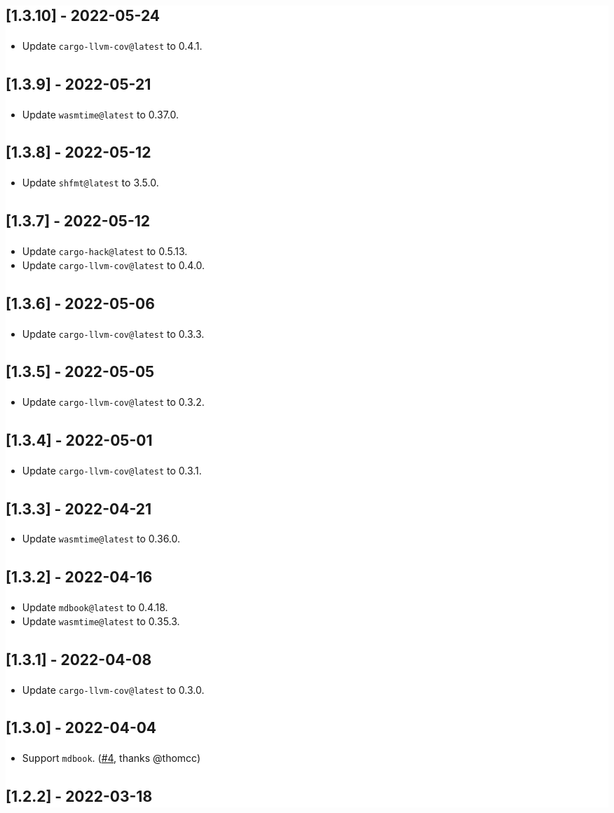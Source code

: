 ## [1.3.10] - 2022-05-24

- Update `cargo-llvm-cov@latest` to 0.4.1.

## [1.3.9] - 2022-05-21

- Update `wasmtime@latest` to 0.37.0.

## [1.3.8] - 2022-05-12

- Update `shfmt@latest` to 3.5.0.

## [1.3.7] - 2022-05-12

- Update `cargo-hack@latest` to 0.5.13.
- Update `cargo-llvm-cov@latest` to 0.4.0.

## [1.3.6] - 2022-05-06

- Update `cargo-llvm-cov@latest` to 0.3.3.

## [1.3.5] - 2022-05-05

- Update `cargo-llvm-cov@latest` to 0.3.2.

## [1.3.4] - 2022-05-01

- Update `cargo-llvm-cov@latest` to 0.3.1.

## [1.3.3] - 2022-04-21

- Update `wasmtime@latest` to 0.36.0.

## [1.3.2] - 2022-04-16

- Update `mdbook@latest` to 0.4.18.
- Update `wasmtime@latest` to 0.35.3.

## [1.3.1] - 2022-04-08

- Update `cargo-llvm-cov@latest` to 0.3.0.

## [1.3.0] - 2022-04-04

- Support `mdbook`. ([#4](https://github.com/taiki-e/install-action/pull/4), thanks @thomcc)

## [1.2.2] - 2022-03-18


[Unreleased]: https://github.com/taiki-e/install-action/compare/v2.28.16...HEAD
[2.28.16]: https://github.com/taiki-e/install-action/compare/v2.28.15...v2.28.16
[2.28.15]: https://github.com/taiki-e/install-action/compare/v2.28.14...v2.28.15
[2.28.14]: https://github.com/taiki-e/install-action/compare/v2.28.13...v2.28.14
[2.28.13]: https://github.com/taiki-e/install-action/compare/v2.28.12...v2.28.13
[2.28.12]: https://github.com/taiki-e/install-action/compare/v2.28.11...v2.28.12
[2.28.11]: https://github.com/taiki-e/install-action/compare/v2.28.10...v2.28.11
[2.28.10]: https://github.com/taiki-e/install-action/compare/v2.28.9...v2.28.10
[2.28.9]: https://github.com/taiki-e/install-action/compare/v2.28.8...v2.28.9
[2.28.8]: https://github.com/taiki-e/install-action/compare/v2.28.7...v2.28.8
[2.28.7]: https://github.com/taiki-e/install-action/compare/v2.28.6...v2.28.7
[2.28.6]: https://github.com/taiki-e/install-action/compare/v2.28.5...v2.28.6
[2.28.5]: https://github.com/taiki-e/install-action/compare/v2.28.4...v2.28.5
[2.28.4]: https://github.com/taiki-e/install-action/compare/v2.28.3...v2.28.4
[2.28.3]: https://github.com/taiki-e/install-action/compare/v2.28.2...v2.28.3
[2.28.2]: https://github.com/taiki-e/install-action/compare/v2.28.1...v2.28.2
[2.28.1]: https://github.com/taiki-e/install-action/compare/v2.28.0...v2.28.1
[2.28.0]: https://github.com/taiki-e/install-action/compare/v2.27.15...v2.28.0
[2.27.15]: https://github.com/taiki-e/install-action/compare/v2.27.14...v2.27.15
[2.27.14]: https://github.com/taiki-e/install-action/compare/v2.27.13...v2.27.14
[2.27.13]: https://github.com/taiki-e/install-action/compare/v2.27.12...v2.27.13
[2.27.12]: https://github.com/taiki-e/install-action/compare/v2.27.11...v2.27.12
[2.27.11]: https://github.com/taiki-e/install-action/compare/v2.27.10...v2.27.11
[2.27.10]: https://github.com/taiki-e/install-action/compare/v2.27.9...v2.27.10
[2.27.9]: https://github.com/taiki-e/install-action/compare/v2.27.8...v2.27.9
[2.27.8]: https://github.com/taiki-e/install-action/compare/v2.27.7...v2.27.8
[2.27.7]: https://github.com/taiki-e/install-action/compare/v2.27.6...v2.27.7
[2.27.6]: https://github.com/taiki-e/install-action/compare/v2.27.5...v2.27.6
[2.27.5]: https://github.com/taiki-e/install-action/compare/v2.27.4...v2.27.5
[2.27.4]: https://github.com/taiki-e/install-action/compare/v2.27.3...v2.27.4
[2.27.3]: https://github.com/taiki-e/install-action/compare/v2.27.2...v2.27.3
[2.27.2]: https://github.com/taiki-e/install-action/compare/v2.27.1...v2.27.2
[2.27.1]: https://github.com/taiki-e/install-action/compare/v2.27.0...v2.27.1
[2.27.0]: https://github.com/taiki-e/install-action/compare/v2.26.20...v2.27.0
[2.26.20]: https://github.com/taiki-e/install-action/compare/v2.26.19...v2.26.20
[2.26.19]: https://github.com/taiki-e/install-action/compare/v2.26.18...v2.26.19
[2.26.18]: https://github.com/taiki-e/install-action/compare/v2.26.17...v2.26.18
[2.26.17]: https://github.com/taiki-e/install-action/compare/v2.26.16...v2.26.17
[2.26.16]: https://github.com/taiki-e/install-action/compare/v2.26.15...v2.26.16
[2.26.15]: https://github.com/taiki-e/install-action/compare/v2.26.14...v2.26.15
[2.26.14]: https://github.com/taiki-e/install-action/compare/v2.26.13...v2.26.14
[2.26.13]: https://github.com/taiki-e/install-action/compare/v2.26.12...v2.26.13
[2.26.12]: https://github.com/taiki-e/install-action/compare/v2.26.11...v2.26.12
[2.26.11]: https://github.com/taiki-e/install-action/compare/v2.26.10...v2.26.11
[2.26.10]: https://github.com/taiki-e/install-action/compare/v2.26.9...v2.26.10
[2.26.9]: https://github.com/taiki-e/install-action/compare/v2.26.8...v2.26.9
[2.26.8]: https://github.com/taiki-e/install-action/compare/v2.26.7...v2.26.8
[2.26.7]: https://github.com/taiki-e/install-action/compare/v2.26.6...v2.26.7
[2.26.6]: https://github.com/taiki-e/install-action/compare/v2.26.5...v2.26.6
[2.26.5]: https://github.com/taiki-e/install-action/compare/v2.26.4...v2.26.5
[2.26.4]: https://github.com/taiki-e/install-action/compare/v2.26.3...v2.26.4
[2.26.3]: https://github.com/taiki-e/install-action/compare/v2.26.2...v2.26.3
[2.26.2]: https://github.com/taiki-e/install-action/compare/v2.26.1...v2.26.2
[2.26.1]: https://github.com/taiki-e/install-action/compare/v2.26.0...v2.26.1
[2.26.0]: https://github.com/taiki-e/install-action/compare/v2.25.11...v2.26.0
[2.25.11]: https://github.com/taiki-e/install-action/compare/v2.25.10...v2.25.11
[2.25.10]: https://github.com/taiki-e/install-action/compare/v2.25.9...v2.25.10
[2.25.9]: https://github.com/taiki-e/install-action/compare/v2.25.8...v2.25.9
[2.25.8]: https://github.com/taiki-e/install-action/compare/v2.25.7...v2.25.8
[2.25.7]: https://github.com/taiki-e/install-action/compare/v2.25.6...v2.25.7
[2.25.6]: https://github.com/taiki-e/install-action/compare/v2.25.5...v2.25.6
[2.25.5]: https://github.com/taiki-e/install-action/compare/v2.25.4...v2.25.5
[2.25.4]: https://github.com/taiki-e/install-action/compare/v2.25.3...v2.25.4
[2.25.3]: https://github.com/taiki-e/install-action/compare/v2.25.2...v2.25.3
[2.25.2]: https://github.com/taiki-e/install-action/compare/v2.25.1...v2.25.2
[2.25.1]: https://github.com/taiki-e/install-action/compare/v2.25.0...v2.25.1
[2.25.0]: https://github.com/taiki-e/install-action/compare/v2.24.4...v2.25.0
[2.24.4]: https://github.com/taiki-e/install-action/compare/v2.24.3...v2.24.4
[2.24.3]: https://github.com/taiki-e/install-action/compare/v2.24.2...v2.24.3
[2.24.2]: https://github.com/taiki-e/install-action/compare/v2.24.1...v2.24.2
[2.24.1]: https://github.com/taiki-e/install-action/compare/v2.24.0...v2.24.1
[2.24.0]: https://github.com/taiki-e/install-action/compare/v2.23.9...v2.24.0
[2.23.9]: https://github.com/taiki-e/install-action/compare/v2.23.8...v2.23.9
[2.23.8]: https://github.com/taiki-e/install-action/compare/v2.23.7...v2.23.8
[2.23.7]: https://github.com/taiki-e/install-action/compare/v2.23.6...v2.23.7
[2.23.6]: https://github.com/taiki-e/install-action/compare/v2.23.5...v2.23.6
[2.23.5]: https://github.com/taiki-e/install-action/compare/v2.23.4...v2.23.5
[2.23.4]: https://github.com/taiki-e/install-action/compare/v2.23.3...v2.23.4
[2.23.3]: https://github.com/taiki-e/install-action/compare/v2.23.2...v2.23.3
[2.23.2]: https://github.com/taiki-e/install-action/compare/v2.23.1...v2.23.2
[2.23.1]: https://github.com/taiki-e/install-action/compare/v2.23.0...v2.23.1
[2.23.0]: https://github.com/taiki-e/install-action/compare/v2.22.10...v2.23.0
[2.22.10]: https://github.com/taiki-e/install-action/compare/v2.22.9...v2.22.10
[2.22.9]: https://github.com/taiki-e/install-action/compare/v2.22.8...v2.22.9
[2.22.8]: https://github.com/taiki-e/install-action/compare/v2.22.7...v2.22.8
[2.22.7]: https://github.com/taiki-e/install-action/compare/v2.22.6...v2.22.7
[2.22.6]: https://github.com/taiki-e/install-action/compare/v2.22.5...v2.22.6
[2.22.5]: https://github.com/taiki-e/install-action/compare/v2.22.4...v2.22.5
[2.22.4]: https://github.com/taiki-e/install-action/compare/v2.22.3...v2.22.4
[2.22.3]: https://github.com/taiki-e/install-action/compare/v2.22.2...v2.22.3
[2.22.2]: https://github.com/taiki-e/install-action/compare/v2.22.1...v2.22.2
[2.22.1]: https://github.com/taiki-e/install-action/compare/v2.22.0...v2.22.1
[2.22.0]: https://github.com/taiki-e/install-action/compare/v2.21.27...v2.22.0
[2.21.27]: https://github.com/taiki-e/install-action/compare/v2.21.26...v2.21.27
[2.21.26]: https://github.com/taiki-e/install-action/compare/v2.21.25...v2.21.26
[2.21.25]: https://github.com/taiki-e/install-action/compare/v2.21.24...v2.21.25
[2.21.24]: https://github.com/taiki-e/install-action/compare/v2.21.23...v2.21.24
[2.21.23]: https://github.com/taiki-e/install-action/compare/v2.21.22...v2.21.23
[2.21.22]: https://github.com/taiki-e/install-action/compare/v2.21.21...v2.21.22
[2.21.21]: https://github.com/taiki-e/install-action/compare/v2.21.20...v2.21.21
[2.21.20]: https://github.com/taiki-e/install-action/compare/v2.21.19...v2.21.20
[2.21.19]: https://github.com/taiki-e/install-action/compare/v2.21.18...v2.21.19
[2.21.18]: https://github.com/taiki-e/install-action/compare/v2.21.17...v2.21.18
[2.21.17]: https://github.com/taiki-e/install-action/compare/v2.21.16...v2.21.17
[2.21.16]: https://github.com/taiki-e/install-action/compare/v2.21.15...v2.21.16
[2.21.15]: https://github.com/taiki-e/install-action/compare/v2.21.14...v2.21.15
[2.21.14]: https://github.com/taiki-e/install-action/compare/v2.21.13...v2.21.14
[2.21.13]: https://github.com/taiki-e/install-action/compare/v2.21.12...v2.21.13
[2.21.12]: https://github.com/taiki-e/install-action/compare/v2.21.11...v2.21.12
[2.21.11]: https://github.com/taiki-e/install-action/compare/v2.21.10...v2.21.11
[2.21.10]: https://github.com/taiki-e/install-action/compare/v2.21.9...v2.21.10
[2.21.9]: https://github.com/taiki-e/install-action/compare/v2.21.8...v2.21.9
[2.21.8]: https://github.com/taiki-e/install-action/compare/v2.21.7...v2.21.8
[2.21.7]: https://github.com/taiki-e/install-action/compare/v2.21.6...v2.21.7
[2.21.6]: https://github.com/taiki-e/install-action/compare/v2.21.5...v2.21.6
[2.21.5]: https://github.com/taiki-e/install-action/compare/v2.21.4...v2.21.5
[2.21.4]: https://github.com/taiki-e/install-action/compare/v2.21.3...v2.21.4
[2.21.3]: https://github.com/taiki-e/install-action/compare/v2.21.2...v2.21.3
[2.21.2]: https://github.com/taiki-e/install-action/compare/v2.21.1...v2.21.2
[2.21.1]: https://github.com/taiki-e/install-action/compare/v2.21.0...v2.21.1
[2.21.0]: https://github.com/taiki-e/install-action/compare/v2.20.17...v2.21.0
[2.20.17]: https://github.com/taiki-e/install-action/compare/v2.20.16...v2.20.17
[2.20.16]: https://github.com/taiki-e/install-action/compare/v2.20.15...v2.20.16
[2.20.15]: https://github.com/taiki-e/install-action/compare/v2.20.14...v2.20.15
[2.20.14]: https://github.com/taiki-e/install-action/compare/v2.20.13...v2.20.14
[2.20.13]: https://github.com/taiki-e/install-action/compare/v2.20.12...v2.20.13
[2.20.12]: https://github.com/taiki-e/install-action/compare/v2.20.11...v2.20.12
[2.20.11]: https://github.com/taiki-e/install-action/compare/v2.20.10...v2.20.11
[2.20.10]: https://github.com/taiki-e/install-action/compare/v2.20.9...v2.20.10
[2.20.9]: https://github.com/taiki-e/install-action/compare/v2.20.8...v2.20.9
[2.20.8]: https://github.com/taiki-e/install-action/compare/v2.20.7...v2.20.8
[2.20.7]: https://github.com/taiki-e/install-action/compare/v2.20.6...v2.20.7
[2.20.6]: https://github.com/taiki-e/install-action/compare/v2.20.5...v2.20.6
[2.20.5]: https://github.com/taiki-e/install-action/compare/v2.20.4...v2.20.5
[2.20.4]: https://github.com/taiki-e/install-action/compare/v2.20.3...v2.20.4
[2.20.3]: https://github.com/taiki-e/install-action/compare/v2.20.2...v2.20.3
[2.20.2]: https://github.com/taiki-e/install-action/compare/v2.20.1...v2.20.2
[2.20.1]: https://github.com/taiki-e/install-action/compare/v2.20.0...v2.20.1
[2.20.0]: https://github.com/taiki-e/install-action/compare/v2.19.4...v2.20.0
[2.19.4]: https://github.com/taiki-e/install-action/compare/v2.19.3...v2.19.4
[2.19.3]: https://github.com/taiki-e/install-action/compare/v2.19.2...v2.19.3
[2.19.2]: https://github.com/taiki-e/install-action/compare/v2.19.1...v2.19.2
[2.19.1]: https://github.com/taiki-e/install-action/compare/v2.19.0...v2.19.1
[2.19.0]: https://github.com/taiki-e/install-action/compare/v2.18.17...v2.19.0
[2.18.17]: https://github.com/taiki-e/install-action/compare/v2.18.16...v2.18.17
[2.18.16]: https://github.com/taiki-e/install-action/compare/v2.18.15...v2.18.16
[2.18.15]: https://github.com/taiki-e/install-action/compare/v2.18.14...v2.18.15
[2.18.14]: https://github.com/taiki-e/install-action/compare/v2.18.13...v2.18.14
[2.18.13]: https://github.com/taiki-e/install-action/compare/v2.18.12...v2.18.13
[2.18.12]: https://github.com/taiki-e/install-action/compare/v2.18.11...v2.18.12
[2.18.11]: https://github.com/taiki-e/install-action/compare/v2.18.10...v2.18.11
[2.18.10]: https://github.com/taiki-e/install-action/compare/v2.18.9...v2.18.10
[2.18.9]: https://github.com/taiki-e/install-action/compare/v2.18.8...v2.18.9
[2.18.8]: https://github.com/taiki-e/install-action/compare/v2.18.7...v2.18.8
[2.18.7]: https://github.com/taiki-e/install-action/compare/v2.18.6...v2.18.7
[2.18.6]: https://github.com/taiki-e/install-action/compare/v2.18.5...v2.18.6
[2.18.5]: https://github.com/taiki-e/install-action/compare/v2.18.4...v2.18.5
[2.18.4]: https://github.com/taiki-e/install-action/compare/v2.18.3...v2.18.4
[2.18.3]: https://github.com/taiki-e/install-action/compare/v2.18.2...v2.18.3
[2.18.2]: https://github.com/taiki-e/install-action/compare/v2.18.1...v2.18.2
[2.18.1]: https://github.com/taiki-e/install-action/compare/v2.18.0...v2.18.1
[2.18.0]: https://github.com/taiki-e/install-action/compare/v2.17.8...v2.18.0
[2.17.8]: https://github.com/taiki-e/install-action/compare/v2.17.7...v2.17.8
[2.17.7]: https://github.com/taiki-e/install-action/compare/v2.17.6...v2.17.7
[2.17.6]: https://github.com/taiki-e/install-action/compare/v2.17.5...v2.17.6
[2.17.5]: https://github.com/taiki-e/install-action/compare/v2.17.4...v2.17.5
[2.17.4]: https://github.com/taiki-e/install-action/compare/v2.17.3...v2.17.4
[2.17.3]: https://github.com/taiki-e/install-action/compare/v2.17.2...v2.17.3
[2.17.2]: https://github.com/taiki-e/install-action/compare/v2.17.1...v2.17.2
[2.17.1]: https://github.com/taiki-e/install-action/compare/v2.17.0...v2.17.1
[2.17.0]: https://github.com/taiki-e/install-action/compare/v2.16.5...v2.17.0
[2.16.5]: https://github.com/taiki-e/install-action/compare/v2.16.4...v2.16.5
[2.16.4]: https://github.com/taiki-e/install-action/compare/v2.16.3...v2.16.4
[2.16.3]: https://github.com/taiki-e/install-action/compare/v2.16.2...v2.16.3
[2.16.2]: https://github.com/taiki-e/install-action/compare/v2.16.1...v2.16.2
[2.16.1]: https://github.com/taiki-e/install-action/compare/v2.16.0...v2.16.1
[2.16.0]: https://github.com/taiki-e/install-action/compare/v2.15.6...v2.16.0
[2.15.6]: https://github.com/taiki-e/install-action/compare/v2.15.5...v2.15.6
[2.15.5]: https://github.com/taiki-e/install-action/compare/v2.15.4...v2.15.5
[2.15.4]: https://github.com/taiki-e/install-action/compare/v2.15.3...v2.15.4
[2.15.3]: https://github.com/taiki-e/install-action/compare/v2.15.2...v2.15.3
[2.15.2]: https://github.com/taiki-e/install-action/compare/v2.15.1...v2.15.2
[2.15.1]: https://github.com/taiki-e/install-action/compare/v2.15.0...v2.15.1
[2.15.0]: https://github.com/taiki-e/install-action/compare/v2.14.3...v2.15.0
[2.14.3]: https://github.com/taiki-e/install-action/compare/v2.14.2...v2.14.3
[2.14.2]: https://github.com/taiki-e/install-action/compare/v2.14.1...v2.14.2
[2.14.1]: https://github.com/taiki-e/install-action/compare/v2.14.0...v2.14.1
[2.14.0]: https://github.com/taiki-e/install-action/compare/v2.13.6...v2.14.0
[2.13.6]: https://github.com/taiki-e/install-action/compare/v2.13.5...v2.13.6
[2.13.5]: https://github.com/taiki-e/install-action/compare/v2.13.4...v2.13.5
[2.13.4]: https://github.com/taiki-e/install-action/compare/v2.13.3...v2.13.4
[2.13.3]: https://github.com/taiki-e/install-action/compare/v2.13.2...v2.13.3
[2.13.2]: https://github.com/taiki-e/install-action/compare/v2.13.1...v2.13.2
[2.13.1]: https://github.com/taiki-e/install-action/compare/v2.13.0...v2.13.1
[2.13.0]: https://github.com/taiki-e/install-action/compare/v2.12.23...v2.13.0
[2.12.23]: https://github.com/taiki-e/install-action/compare/v2.12.22...v2.12.23
[2.12.22]: https://github.com/taiki-e/install-action/compare/v2.12.21...v2.12.22
[2.12.21]: https://github.com/taiki-e/install-action/compare/v2.12.20...v2.12.21
[2.12.20]: https://github.com/taiki-e/install-action/compare/v2.12.19...v2.12.20
[2.12.19]: https://github.com/taiki-e/install-action/compare/v2.12.18...v2.12.19
[2.12.18]: https://github.com/taiki-e/install-action/compare/v2.12.17...v2.12.18
[2.12.17]: https://github.com/taiki-e/install-action/compare/v2.12.16...v2.12.17
[2.12.16]: https://github.com/taiki-e/install-action/compare/v2.12.15...v2.12.16
[2.12.15]: https://github.com/taiki-e/install-action/compare/v2.12.14...v2.12.15
[2.12.14]: https://github.com/taiki-e/install-action/compare/v2.12.13...v2.12.14
[2.12.13]: https://github.com/taiki-e/install-action/compare/v2.12.12...v2.12.13
[2.12.12]: https://github.com/taiki-e/install-action/compare/v2.12.11...v2.12.12
[2.12.11]: https://github.com/taiki-e/install-action/compare/v2.12.10...v2.12.11
[2.12.10]: https://github.com/taiki-e/install-action/compare/v2.12.9...v2.12.10
[2.12.9]: https://github.com/taiki-e/install-action/compare/v2.12.8...v2.12.9
[2.12.8]: https://github.com/taiki-e/install-action/compare/v2.12.7...v2.12.8
[2.12.7]: https://github.com/taiki-e/install-action/compare/v2.12.6...v2.12.7
[2.12.6]: https://github.com/taiki-e/install-action/compare/v2.12.5...v2.12.6
[2.12.5]: https://github.com/taiki-e/install-action/compare/v2.12.4...v2.12.5
[2.12.4]: https://github.com/taiki-e/install-action/compare/v2.12.3...v2.12.4
[2.12.3]: https://github.com/taiki-e/install-action/compare/v2.12.2...v2.12.3
[2.12.2]: https://github.com/taiki-e/install-action/compare/v2.12.1...v2.12.2
[2.12.1]: https://github.com/taiki-e/install-action/compare/v2.12.0...v2.12.1
[2.12.0]: https://github.com/taiki-e/install-action/compare/v2.11.6...v2.12.0
[2.11.6]: https://github.com/taiki-e/install-action/compare/v2.11.5...v2.11.6
[2.11.5]: https://github.com/taiki-e/install-action/compare/v2.11.4...v2.11.5
[2.11.4]: https://github.com/taiki-e/install-action/compare/v2.11.3...v2.11.4
[2.11.3]: https://github.com/taiki-e/install-action/compare/v2.11.2...v2.11.3
[2.11.2]: https://github.com/taiki-e/install-action/compare/v2.11.1...v2.11.2
[2.11.1]: https://github.com/taiki-e/install-action/compare/v2.11.0...v2.11.1
[2.11.0]: https://github.com/taiki-e/install-action/compare/v2.10.0...v2.11.0
[2.10.0]: https://github.com/taiki-e/install-action/compare/v2.9.4...v2.10.0
[2.9.4]: https://github.com/taiki-e/install-action/compare/v2.9.3...v2.9.4
[2.9.3]: https://github.com/taiki-e/install-action/compare/v2.9.2...v2.9.3
[2.9.2]: https://github.com/taiki-e/install-action/compare/v2.9.1...v2.9.2
[2.9.1]: https://github.com/taiki-e/install-action/compare/v2.9.0...v2.9.1
[2.9.0]: https://github.com/taiki-e/install-action/compare/v2.8.8...v2.9.0
[2.8.8]: https://github.com/taiki-e/install-action/compare/v2.8.7...v2.8.8
[2.8.7]: https://github.com/taiki-e/install-action/compare/v2.8.6...v2.8.7
[2.8.6]: https://github.com/taiki-e/install-action/compare/v2.8.5...v2.8.6
[2.8.5]: https://github.com/taiki-e/install-action/compare/v2.8.4...v2.8.5
[2.8.4]: https://github.com/taiki-e/install-action/compare/v2.8.3...v2.8.4
[2.8.3]: https://github.com/taiki-e/install-action/compare/v2.8.2...v2.8.3
[2.8.2]: https://github.com/taiki-e/install-action/compare/v2.8.1...v2.8.2
[2.8.1]: https://github.com/taiki-e/install-action/compare/v2.8.0...v2.8.1
[2.8.0]: https://github.com/taiki-e/install-action/compare/v2.7.2...v2.8.0
[2.7.2]: https://github.com/taiki-e/install-action/compare/v2.7.1...v2.7.2
[2.7.1]: https://github.com/taiki-e/install-action/compare/v2.7.0...v2.7.1
[2.7.0]: https://github.com/taiki-e/install-action/compare/v2.6.19...v2.7.0
[2.6.19]: https://github.com/taiki-e/install-action/compare/v2.6.18...v2.6.19
[2.6.18]: https://github.com/taiki-e/install-action/compare/v2.6.17...v2.6.18
[2.6.17]: https://github.com/taiki-e/install-action/compare/v2.6.16...v2.6.17
[2.6.16]: https://github.com/taiki-e/install-action/compare/v2.6.15...v2.6.16
[2.6.15]: https://github.com/taiki-e/install-action/compare/v2.6.14...v2.6.15
[2.6.14]: https://github.com/taiki-e/install-action/compare/v2.6.13...v2.6.14
[2.6.13]: https://github.com/taiki-e/install-action/compare/v2.6.12...v2.6.13
[2.6.12]: https://github.com/taiki-e/install-action/compare/v2.6.11...v2.6.12
[2.6.11]: https://github.com/taiki-e/install-action/compare/v2.6.10...v2.6.11
[2.6.10]: https://github.com/taiki-e/install-action/compare/v2.6.9...v2.6.10
[2.6.9]: https://github.com/taiki-e/install-action/compare/v2.6.8...v2.6.9
[2.6.8]: https://github.com/taiki-e/install-action/compare/v2.6.7...v2.6.8
[2.6.7]: https://github.com/taiki-e/install-action/compare/v2.6.6...v2.6.7
[2.6.6]: https://github.com/taiki-e/install-action/compare/v2.6.5...v2.6.6
[2.6.5]: https://github.com/taiki-e/install-action/compare/v2.6.4...v2.6.5
[2.6.4]: https://github.com/taiki-e/install-action/compare/v2.6.3...v2.6.4
[2.6.3]: https://github.com/taiki-e/install-action/compare/v2.6.2...v2.6.3
[2.6.2]: https://github.com/taiki-e/install-action/compare/v2.6.1...v2.6.2
[2.6.1]: https://github.com/taiki-e/install-action/compare/v2.6.0...v2.6.1
[2.6.0]: https://github.com/taiki-e/install-action/compare/v2.5.7...v2.6.0
[2.5.7]: https://github.com/taiki-e/install-action/compare/v2.5.6...v2.5.7
[2.5.6]: https://github.com/taiki-e/install-action/compare/v2.5.5...v2.5.6
[2.5.5]: https://github.com/taiki-e/install-action/compare/v2.5.4...v2.5.5
[2.5.4]: https://github.com/taiki-e/install-action/compare/v2.5.3...v2.5.4
[2.5.3]: https://github.com/taiki-e/install-action/compare/v2.5.2...v2.5.3
[2.5.2]: https://github.com/taiki-e/install-action/compare/v2.5.1...v2.5.2
[2.5.1]: https://github.com/taiki-e/install-action/compare/v2.5.0...v2.5.1
[2.5.0]: https://github.com/taiki-e/install-action/compare/v2.4.4...v2.5.0
[2.4.4]: https://github.com/taiki-e/install-action/compare/v2.4.3...v2.4.4
[2.4.3]: https://github.com/taiki-e/install-action/compare/v2.4.2...v2.4.3
[2.4.2]: https://github.com/taiki-e/install-action/compare/v2.4.1...v2.4.2
[2.4.1]: https://github.com/taiki-e/install-action/compare/v2.4.0...v2.4.1
[2.4.0]: https://github.com/taiki-e/install-action/compare/v2.3.5...v2.4.0
[2.3.5]: https://github.com/taiki-e/install-action/compare/v2.3.4...v2.3.5
[2.3.4]: https://github.com/taiki-e/install-action/compare/v2.3.3...v2.3.4
[2.3.3]: https://github.com/taiki-e/install-action/compare/v2.3.2...v2.3.3
[2.3.2]: https://github.com/taiki-e/install-action/compare/v2.3.1...v2.3.2
[2.3.1]: https://github.com/taiki-e/install-action/compare/v2.3.0...v2.3.1
[2.3.0]: https://github.com/taiki-e/install-action/compare/v2.2.3...v2.3.0
[2.2.3]: https://github.com/taiki-e/install-action/compare/v2.2.2...v2.2.3
[2.2.2]: https://github.com/taiki-e/install-action/compare/v2.2.1...v2.2.2
[2.2.1]: https://github.com/taiki-e/install-action/compare/v2.2.0...v2.2.1
[2.2.0]: https://github.com/taiki-e/install-action/compare/v2.1.4...v2.2.0
[2.1.4]: https://github.com/taiki-e/install-action/compare/v2.1.3...v2.1.4
[2.1.3]: https://github.com/taiki-e/install-action/compare/v2.1.2...v2.1.3
[2.1.2]: https://github.com/taiki-e/install-action/compare/v2.1.1...v2.1.2
[2.1.1]: https://github.com/taiki-e/install-action/compare/v2.1.0...v2.1.1
[2.1.0]: https://github.com/taiki-e/install-action/compare/v2.0.3...v2.1.0
[2.0.3]: https://github.com/taiki-e/install-action/compare/v2.0.2...v2.0.3
[2.0.2]: https://github.com/taiki-e/install-action/compare/v2.0.1...v2.0.2
[2.0.1]: https://github.com/taiki-e/install-action/compare/v2.0.0...v2.0.1
[2.0.0]: https://github.com/taiki-e/install-action/compare/v1.17.3...v2.0.0
[1.17.3]: https://github.com/taiki-e/install-action/compare/v1.17.2...v1.17.3
[1.17.2]: https://github.com/taiki-e/install-action/compare/v1.17.1...v1.17.2
[1.17.1]: https://github.com/taiki-e/install-action/compare/v1.17.0...v1.17.1
[1.17.0]: https://github.com/taiki-e/install-action/compare/v1.16.0...v1.17.0
[1.16.0]: https://github.com/taiki-e/install-action/compare/v1.15.5...v1.16.0
[1.15.5]: https://github.com/taiki-e/install-action/compare/v1.15.4...v1.15.5
[1.15.4]: https://github.com/taiki-e/install-action/compare/v1.15.3...v1.15.4
[1.15.3]: https://github.com/taiki-e/install-action/compare/v1.15.2...v1.15.3
[1.15.2]: https://github.com/taiki-e/install-action/compare/v1.15.1...v1.15.2
[1.15.1]: https://github.com/taiki-e/install-action/compare/v1.15.0...v1.15.1
[1.15.0]: https://github.com/taiki-e/install-action/compare/v1.14.7...v1.15.0
[1.14.7]: https://github.com/taiki-e/install-action/compare/v1.14.6...v1.14.7
[1.14.6]: https://github.com/taiki-e/install-action/compare/v1.14.5...v1.14.6
[1.14.5]: https://github.com/taiki-e/install-action/compare/v1.14.4...v1.14.5
[1.14.4]: https://github.com/taiki-e/install-action/compare/v1.14.3...v1.14.4
[1.14.3]: https://github.com/taiki-e/install-action/compare/v1.14.2...v1.14.3
[1.14.2]: https://github.com/taiki-e/install-action/compare/v1.14.1...v1.14.2
[1.14.1]: https://github.com/taiki-e/install-action/compare/v1.14.0...v1.14.1
[1.14.0]: https://github.com/taiki-e/install-action/compare/v1.13.9...v1.14.0
[1.13.9]: https://github.com/taiki-e/install-action/compare/v1.13.8...v1.13.9
[1.13.8]: https://github.com/taiki-e/install-action/compare/v1.13.7...v1.13.8
[1.13.7]: https://github.com/taiki-e/install-action/compare/v1.13.6...v1.13.7
[1.13.6]: https://github.com/taiki-e/install-action/compare/v1.13.5...v1.13.6
[1.13.5]: https://github.com/taiki-e/install-action/compare/v1.13.4...v1.13.5
[1.13.4]: https://github.com/taiki-e/install-action/compare/v1.13.3...v1.13.4
[1.13.3]: https://github.com/taiki-e/install-action/compare/v1.13.2...v1.13.3
[1.13.2]: https://github.com/taiki-e/install-action/compare/v1.13.1...v1.13.2
[1.13.1]: https://github.com/taiki-e/install-action/compare/v1.13.0...v1.13.1
[1.13.0]: https://github.com/taiki-e/install-action/compare/v1.12.4...v1.13.0
[1.12.4]: https://github.com/taiki-e/install-action/compare/v1.12.3...v1.12.4
[1.12.3]: https://github.com/taiki-e/install-action/compare/v1.12.2...v1.12.3
[1.12.2]: https://github.com/taiki-e/install-action/compare/v1.12.1...v1.12.2
[1.12.1]: https://github.com/taiki-e/install-action/compare/v1.12.0...v1.12.1
[1.12.0]: https://github.com/taiki-e/install-action/compare/v1.11.2...v1.12.0
[1.11.2]: https://github.com/taiki-e/install-action/compare/v1.11.1...v1.11.2
[1.11.1]: https://github.com/taiki-e/install-action/compare/v1.11.0...v1.11.1
[1.11.0]: https://github.com/taiki-e/install-action/compare/v1.10.4...v1.11.0
[1.10.4]: https://github.com/taiki-e/install-action/compare/v1.10.3...v1.10.4
[1.10.3]: https://github.com/taiki-e/install-action/compare/v1.10.2...v1.10.3
[1.10.2]: https://github.com/taiki-e/install-action/compare/v1.10.1...v1.10.2
[1.10.1]: https://github.com/taiki-e/install-action/compare/v1.10.0...v1.10.1
[1.10.0]: https://github.com/taiki-e/install-action/compare/v1.9.0...v1.10.0
[1.9.0]: https://github.com/taiki-e/install-action/compare/v1.8.4...v1.9.0
[1.8.4]: https://github.com/taiki-e/install-action/compare/v1.8.3...v1.8.4
[1.8.3]: https://github.com/taiki-e/install-action/compare/v1.8.2...v1.8.3
[1.8.2]: https://github.com/taiki-e/install-action/compare/v1.8.1...v1.8.2
[1.8.1]: https://github.com/taiki-e/install-action/compare/v1.8.0...v1.8.1
[1.8.0]: https://github.com/taiki-e/install-action/compare/v1.7.0...v1.8.0
[1.7.0]: https://github.com/taiki-e/install-action/compare/v1.6.1...v1.7.0
[1.6.1]: https://github.com/taiki-e/install-action/compare/v1.6.0...v1.6.1
[1.6.0]: https://github.com/taiki-e/install-action/compare/v1.5.11...v1.6.0
[1.5.11]: https://github.com/taiki-e/install-action/compare/v1.5.10...v1.5.11
[1.5.10]: https://github.com/taiki-e/install-action/compare/v1.5.9...v1.5.10
[1.5.9]: https://github.com/taiki-e/install-action/compare/v1.5.8...v1.5.9
[1.5.8]: https://github.com/taiki-e/install-action/compare/v1.5.7...v1.5.8
[1.5.7]: https://github.com/taiki-e/install-action/compare/v1.5.6...v1.5.7
[1.5.6]: https://github.com/taiki-e/install-action/compare/v1.5.5...v1.5.6
[1.5.5]: https://github.com/taiki-e/install-action/compare/v1.5.4...v1.5.5
[1.5.4]: https://github.com/taiki-e/install-action/compare/v1.5.3...v1.5.4
[1.5.3]: https://github.com/taiki-e/install-action/compare/v1.5.2...v1.5.3
[1.5.2]: https://github.com/taiki-e/install-action/compare/v1.5.1...v1.5.2
[1.5.1]: https://github.com/taiki-e/install-action/compare/v1.5.0...v1.5.1
[1.5.0]: https://github.com/taiki-e/install-action/compare/v1.4.2...v1.5.0
[1.4.2]: https://github.com/taiki-e/install-action/compare/v1.4.1...v1.4.2
[1.4.1]: https://github.com/taiki-e/install-action/compare/v1.4.0...v1.4.1
[1.4.0]: https://github.com/taiki-e/install-action/compare/v1.3.13...v1.4.0
[1.3.13]: https://github.com/taiki-e/install-action/compare/v1.3.12...v1.3.13
[1.3.12]: https://github.com/taiki-e/install-action/compare/v1.3.11...v1.3.12
[1.3.11]: https://github.com/taiki-e/install-action/compare/v1.3.10...v1.3.11